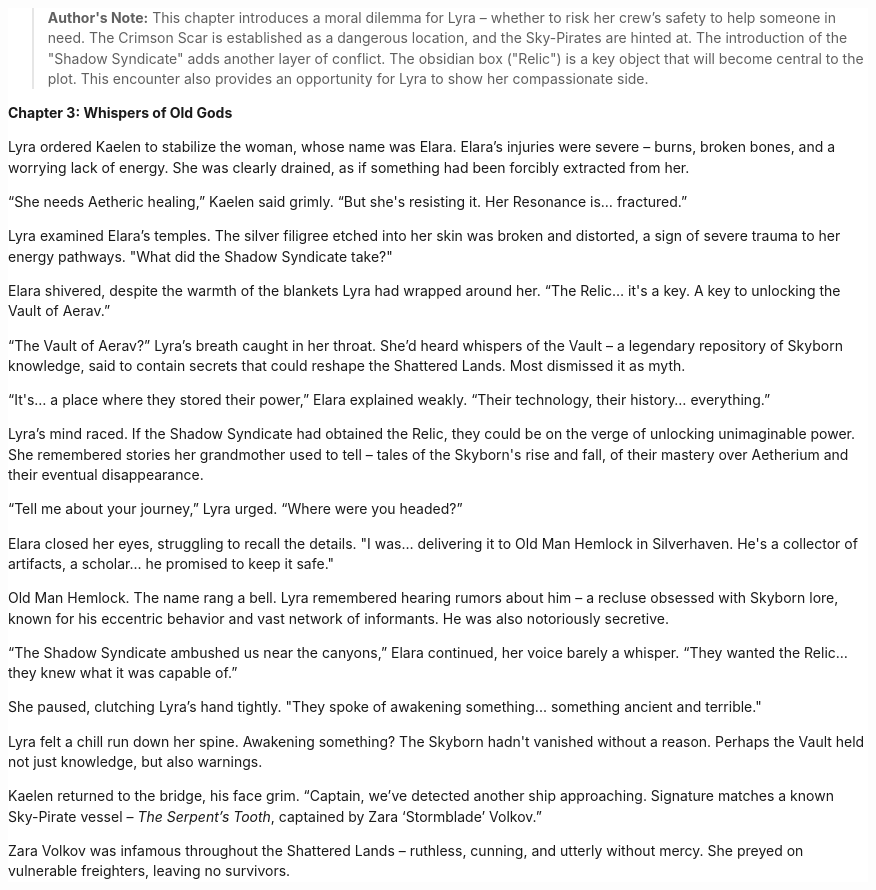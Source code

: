 

> **Author's Note:** This chapter introduces a moral dilemma for Lyra – whether to risk her crew’s safety to help someone in need. The Crimson Scar is established as a dangerous location, and the Sky-Pirates are hinted at.  The introduction of the "Shadow Syndicate" adds another layer of conflict. The obsidian box ("Relic") is a key object that will become central to the plot. This encounter also provides an opportunity for Lyra to show her compassionate side.



**Chapter 3: Whispers of Old Gods**

Lyra ordered Kaelen to stabilize the woman, whose name was Elara.  Elara’s injuries were severe – burns, broken bones, and a worrying lack of energy. She was clearly drained, as if something had been forcibly extracted from her. 

“She needs Aetheric healing,” Kaelen said grimly. “But she's resisting it. Her Resonance is… fractured.”

Lyra examined Elara’s temples. The silver filigree etched into her skin was broken and distorted, a sign of severe trauma to her energy pathways.  "What did the Shadow Syndicate take?" 

Elara shivered, despite the warmth of the blankets Lyra had wrapped around her. “The Relic… it's a key. A key to unlocking the Vault of Aerav.”

“The Vault of Aerav?” Lyra’s breath caught in her throat.  She’d heard whispers of the Vault – a legendary repository of Skyborn knowledge, said to contain secrets that could reshape the Shattered Lands. Most dismissed it as myth. 

“It's… a place where they stored their power,” Elara explained weakly. “Their technology, their history… everything.”

Lyra’s mind raced. If the Shadow Syndicate had obtained the Relic, they could be on the verge of unlocking unimaginable power.  She remembered stories her grandmother used to tell – tales of the Skyborn's rise and fall, of their mastery over Aetherium and their eventual disappearance. 

“Tell me about your journey,” Lyra urged. “Where were you headed?”

Elara closed her eyes, struggling to recall the details.  "I was… delivering it to Old Man Hemlock in Silverhaven. He's a collector of artifacts, a scholar... he promised to keep it safe." 

Old Man Hemlock. The name rang a bell. Lyra remembered hearing rumors about him – a recluse obsessed with Skyborn lore, known for his eccentric behavior and vast network of informants.  He was also notoriously secretive.

“The Shadow Syndicate ambushed us near the canyons,” Elara continued, her voice barely a whisper. “They wanted the Relic… they knew what it was capable of.” 

She paused, clutching Lyra’s hand tightly. "They spoke of awakening something... something ancient and terrible."

Lyra felt a chill run down her spine.  Awakening something? The Skyborn hadn't vanished without a reason. Perhaps the Vault held not just knowledge, but also warnings. 

Kaelen returned to the bridge, his face grim. “Captain, we’ve detected another ship approaching. Signature matches a known Sky-Pirate vessel – *The Serpent’s Tooth*, captained by Zara ‘Stormblade’ Volkov.”

Zara Volkov was infamous throughout the Shattered Lands – ruthless, cunning, and utterly without mercy.  She preyed on vulnerable freighters, leaving no survivors. 
